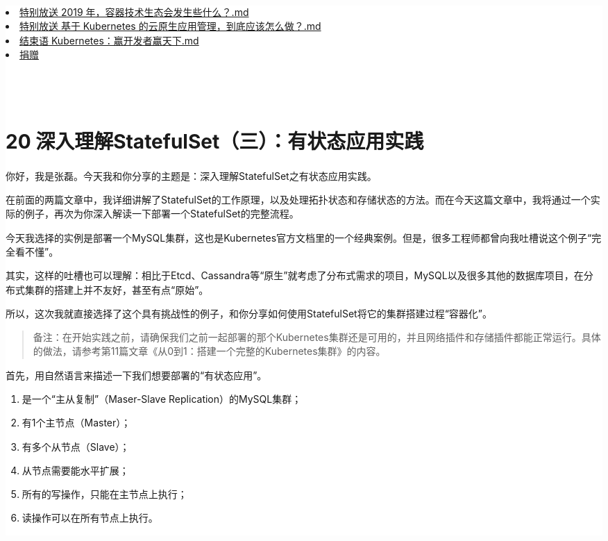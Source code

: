 <li>
<a class="menu-item" href="/%e4%b8%93%e6%a0%8f/%e6%b7%b1%e5%85%a5%e5%89%96%e6%9e%90Kubernetes/%e7%89%b9%e5%88%ab%e6%94%be%e9%80%81%202019%20%e5%b9%b4%ef%bc%8c%e5%ae%b9%e5%99%a8%e6%8a%80%e6%9c%af%e7%94%9f%e6%80%81%e4%bc%9a%e5%8f%91%e7%94%9f%e4%ba%9b%e4%bb%80%e4%b9%88%ef%bc%9f.md" id="特别放送 2019 年，容器技术生态会发生些什么？.md">特别放送 2019 年，容器技术生态会发生些什么？.md</a>
</li>
<li>
<a class="menu-item" href="/%e4%b8%93%e6%a0%8f/%e6%b7%b1%e5%85%a5%e5%89%96%e6%9e%90Kubernetes/%e7%89%b9%e5%88%ab%e6%94%be%e9%80%81%20%e5%9f%ba%e4%ba%8e%20Kubernetes%20%e7%9a%84%e4%ba%91%e5%8e%9f%e7%94%9f%e5%ba%94%e7%94%a8%e7%ae%a1%e7%90%86%ef%bc%8c%e5%88%b0%e5%ba%95%e5%ba%94%e8%af%a5%e6%80%8e%e4%b9%88%e5%81%9a%ef%bc%9f.md" id="特别放送 基于 Kubernetes 的云原生应用管理，到底应该怎么做？.md">特别放送 基于 Kubernetes 的云原生应用管理，到底应该怎么做？.md</a>
</li>
<li>
<a class="menu-item" href="/%e4%b8%93%e6%a0%8f/%e6%b7%b1%e5%85%a5%e5%89%96%e6%9e%90Kubernetes/%e7%bb%93%e6%9d%9f%e8%af%ad%20Kubernetes%ef%bc%9a%e8%b5%a2%e5%bc%80%e5%8f%91%e8%80%85%e8%b5%a2%e5%a4%a9%e4%b8%8b.md" id="结束语 Kubernetes：赢开发者赢天下.md">结束语 Kubernetes：赢开发者赢天下.md</a>
</li>
<li><a href="/assets/捐赠.md">捐赠</a></li>
</ul>
</div>
</div>
<div class="sidebar-toggle" onclick="sidebar_toggle()" onmouseleave="remove_inner()" onmouseover="add_inner()">
<div class="sidebar-toggle-inner"></div>
</div>
<div class="off-canvas-content">
<div class="columns">
<div class="column col-12 col-lg-12">
<div class="book-navbar">
<header class="navbar">
<section class="navbar-section">
<a onclick="open_sidebar()">
<i class="icon icon-menu"></i>
</a>
</section>
</header>
</div>
<div class="book-content" style="max-width: 960px; margin: 0 auto;
    overflow-x: auto;
    overflow-y: hidden;">
<div class="book-post">

<p align="center" id="tip"></p>
<h1 class="title" data-id="20 深入理解StatefulSet（三）：有状态应用实践" id="title">20 深入理解StatefulSet（三）：有状态应用实践</h1>
<div><p>你好，我是张磊。今天我和你分享的主题是：深入理解StatefulSet之有状态应用实践。</p>
<p>在前面的两篇文章中，我详细讲解了StatefulSet的工作原理，以及处理拓扑状态和存储状态的方法。而在今天这篇文章中，我将通过一个实际的例子，再次为你深入解读一下部署一个StatefulSet的完整流程。</p>
<p>今天我选择的实例是部署一个MySQL集群，这也是Kubernetes官方文档里的一个经典案例。但是，很多工程师都曾向我吐槽说这个例子“完全看不懂”。</p>
<p>其实，这样的吐槽也可以理解：相比于Etcd、Cassandra等“原生”就考虑了分布式需求的项目，MySQL以及很多其他的数据库项目，在分布式集群的搭建上并不友好，甚至有点“原始”。</p>
<p>所以，这次我就直接选择了这个具有挑战性的例子，和你分享如何使用StatefulSet将它的集群搭建过程“容器化”。</p>
<blockquote>
<p>备注：在开始实践之前，请确保我们之前一起部署的那个Kubernetes集群还是可用的，并且网络插件和存储插件都能正常运行。具体的做法，请参考第11篇文章《从0到1：搭建一个完整的Kubernetes集群》的内容。</p>
</blockquote>
<p>首先，用自然语言来描述一下我们想要部署的“有状态应用”。</p>
<ol>
<li><p>是一个“主从复制”（Maser-Slave Replication）的MySQL集群；</p></li>
<li><p>有1个主节点（Master）；</p></li>
<li><p>有多个从节点（Slave）；</p></li>
<li><p>从节点需要能水平扩展；</p></li>
<li><p>所有的写操作，只能在主节点上执行；</p></li>
<li><p>读操作可以在所有节点上执行。</p></li>